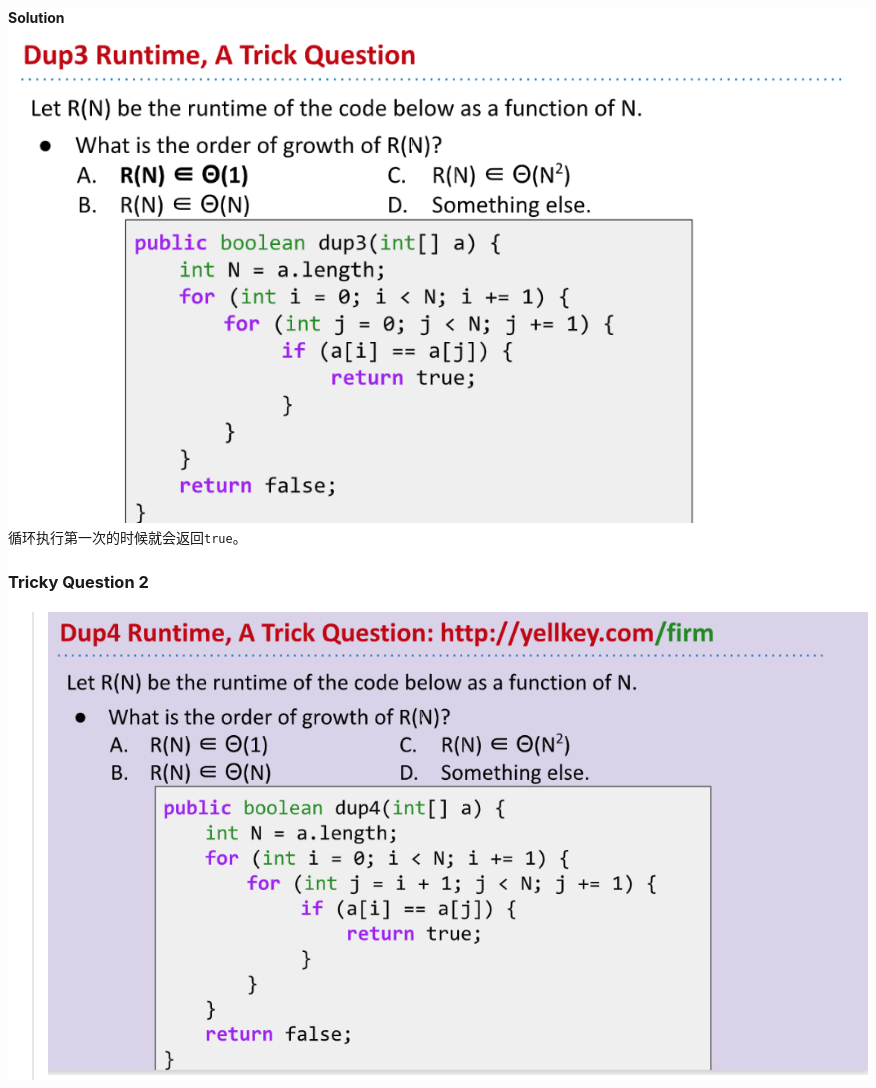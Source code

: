 **Solution**![image.png](Lectures_Readings.assets/20230302_0948324621.png)
循环执行第一次的时候就会返回`true`。

### Tricky Question 2
> ![image.png](Lectures_Readings.assets/20230302_0948321607.png)
